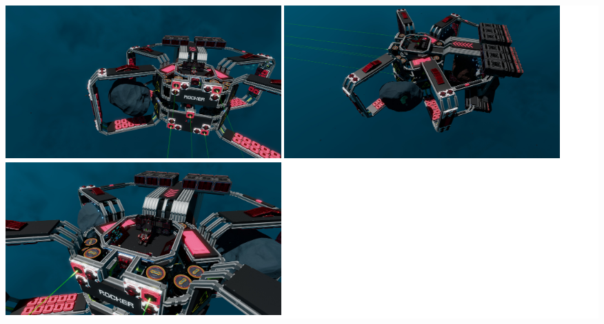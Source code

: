 <img src="photos/20211002140653_1.jpg" alt="Rocker" width="400" /> <img src="photos/20211002141207_1.jpg" alt="Rocker" width="400" /> <img src="photos/20211002141237_1.jpg" alt="Rocker" width="400" />